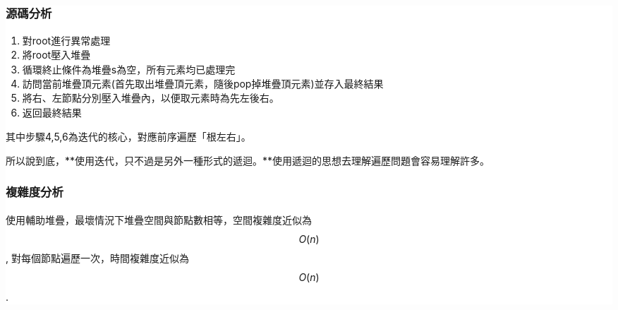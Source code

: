 ### 源碼分析

1. 對root進行異常處理
2. 將root壓入堆疊
3. 循環終止條件為堆疊s為空，所有元素均已處理完
4. 訪問當前堆疊頂元素(首先取出堆疊頂元素，隨後pop掉堆疊頂元素)並存入最終結果
5. 將右、左節點分別壓入堆疊內，以便取元素時為先左後右。
6. 返回最終結果

其中步驟4,5,6為迭代的核心，對應前序遍歷「根左右」。

所以說到底，**使用迭代，只不過是另外一種形式的遞迴。**使用遞迴的思想去理解遍歷問題會容易理解許多。

### 複雜度分析

使用輔助堆疊，最壞情況下堆疊空間與節點數相等，空間複雜度近似為 $$O(n)$$, 對每個節點遍歷一次，時間複雜度近似為 $$O(n)$$.
